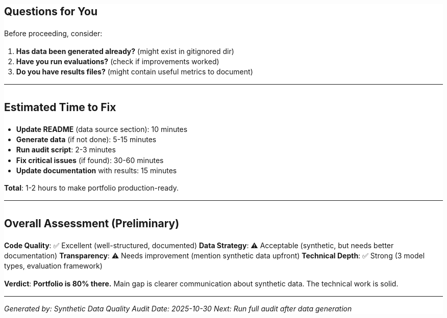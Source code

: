 ## Questions for You

Before proceeding, consider:

1. **Has data been generated already?** (might exist in gitignored dir)
2. **Have you run evaluations?** (check if improvements worked)
3. **Do you have results files?** (might contain useful metrics to document)

---

## Estimated Time to Fix

- **Update README** (data source section): 10 minutes
- **Generate data** (if not done): 5-15 minutes
- **Run audit script**: 2-3 minutes
- **Fix critical issues** (if found): 30-60 minutes
- **Update documentation** with results: 15 minutes

**Total**: 1-2 hours to make portfolio production-ready.

---

## Overall Assessment (Preliminary)

**Code Quality**: ✅ Excellent (well-structured, documented)
**Data Strategy**: ⚠️ Acceptable (synthetic, but needs better documentation)
**Transparency**: ⚠️ Needs improvement (mention synthetic data upfront)
**Technical Depth**: ✅ Strong (3 model types, evaluation framework)

**Verdict**: **Portfolio is 80% there.** Main gap is clearer communication about synthetic data. The technical work is solid.

---

*Generated by: Synthetic Data Quality Audit*
*Date: 2025-10-30*
*Next: Run full audit after data generation*

